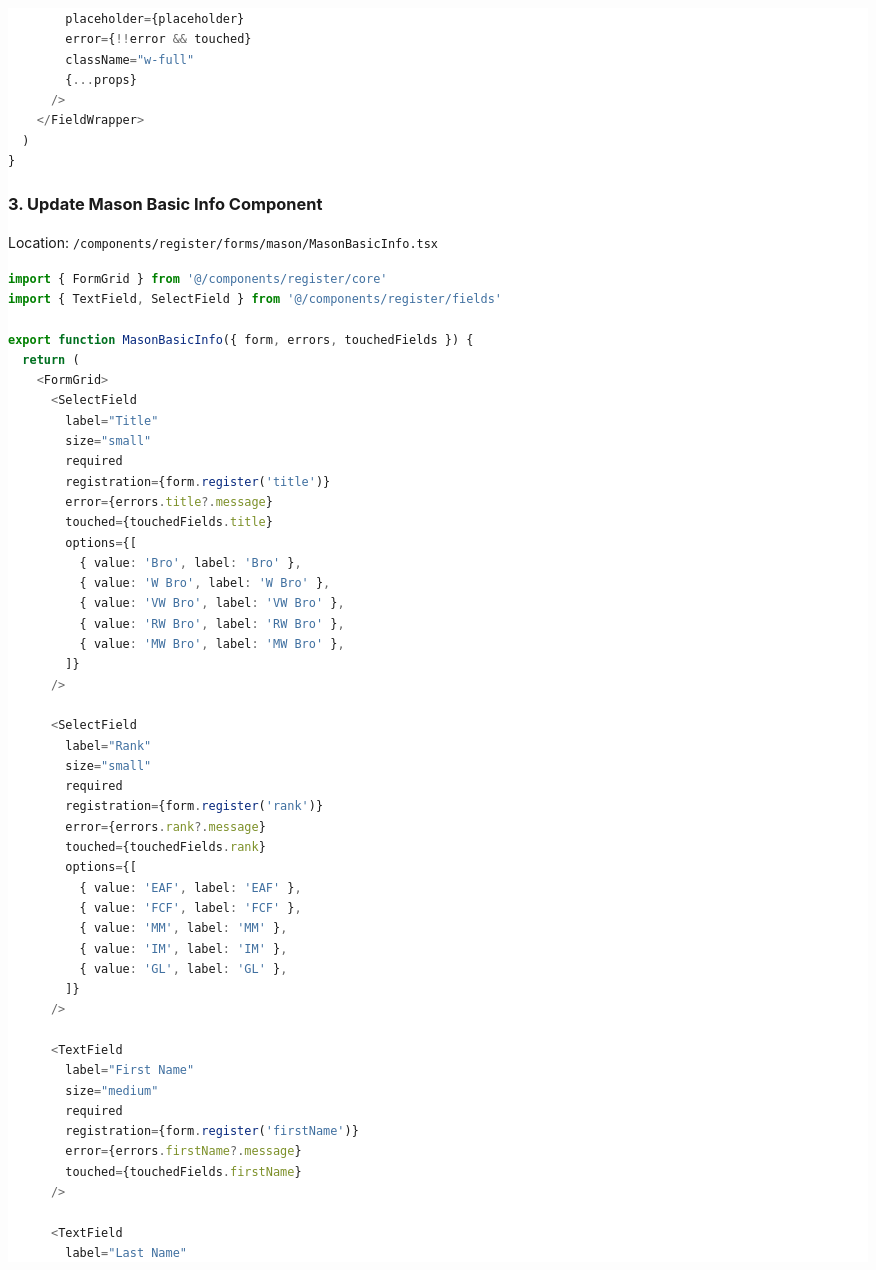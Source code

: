 ```typescript
        placeholder={placeholder}
        error={!!error && touched}
        className="w-full"
        {...props}
      />
    </FieldWrapper>
  )
}
```

### 3. Update Mason Basic Info Component

Location: `/components/register/forms/mason/MasonBasicInfo.tsx`

```typescript
import { FormGrid } from '@/components/register/core'
import { TextField, SelectField } from '@/components/register/fields'

export function MasonBasicInfo({ form, errors, touchedFields }) {
  return (
    <FormGrid>
      <SelectField
        label="Title"
        size="small"
        required
        registration={form.register('title')}
        error={errors.title?.message}
        touched={touchedFields.title}
        options={[
          { value: 'Bro', label: 'Bro' },
          { value: 'W Bro', label: 'W Bro' },
          { value: 'VW Bro', label: 'VW Bro' },
          { value: 'RW Bro', label: 'RW Bro' },
          { value: 'MW Bro', label: 'MW Bro' },
        ]}
      />
      
      <SelectField
        label="Rank"
        size="small"
        required
        registration={form.register('rank')}
        error={errors.rank?.message}
        touched={touchedFields.rank}
        options={[
          { value: 'EAF', label: 'EAF' },
          { value: 'FCF', label: 'FCF' },
          { value: 'MM', label: 'MM' },
          { value: 'IM', label: 'IM' },
          { value: 'GL', label: 'GL' },
        ]}
      />
      
      <TextField
        label="First Name"
        size="medium"
        required
        registration={form.register('firstName')}
        error={errors.firstName?.message}
        touched={touchedFields.firstName}
      />
      
      <TextField
        label="Last Name"
```